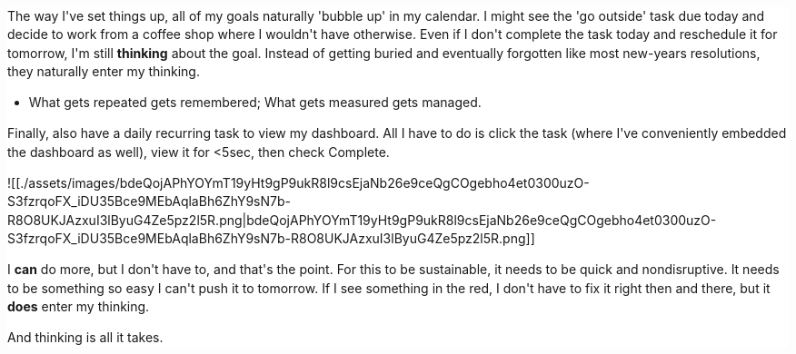 The way I've set things up, all of my goals naturally 'bubble up' in my calendar.
I might see the 'go outside' task due today and decide to work from a coffee shop where I wouldn't have otherwise. Even if I don't complete the task today and reschedule it for tomorrow, I'm still **thinking** about the goal.
Instead of getting buried and eventually forgotten like most new-years resolutions, they naturally enter my thinking.

* What gets repeated gets remembered; What gets measured gets managed.

Finally, also have a daily recurring task to view my dashboard. All I have to do is click the task (where I've conveniently embedded the dashboard as well), view it for <5sec, then check Complete.

![[./assets/images/bdeQojAPhYOYmT19yHt9gP9ukR8l9csEjaNb26e9ceQgCOgebho4et0300uzO-S3fzrqoFX_iDU35Bce9MEbAqlaBh6ZhY9sN7b-R8O8UKJAzxuI3lByuG4Ze5pz2l5R.png|bdeQojAPhYOYmT19yHt9gP9ukR8l9csEjaNb26e9ceQgCOgebho4et0300uzO-S3fzrqoFX_iDU35Bce9MEbAqlaBh6ZhY9sN7b-R8O8UKJAzxuI3lByuG4Ze5pz2l5R.png]]

I **can** do more, but I don't have to, and that's the point.
For this to be sustainable, it needs to be quick and nondisruptive.
It needs to be something so easy I can't push it to tomorrow. If I see something in the red, I don't have to fix it right then and there, but it **does** enter my thinking.

And thinking is all it takes.
